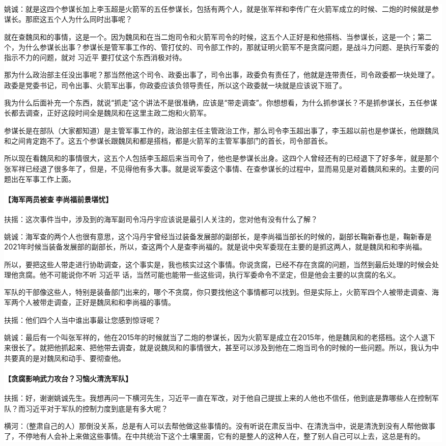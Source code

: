    姚诚：就是这四个参谋长加上李玉超是火箭军的五任参谋长，包括有两个人，就是张军祥和李传广在火箭军成立的时候、二炮的时候就是参谋长。那麽这五个人为什么同时出事呢？
  </p>
  <p>
   就在查魏凤和的事情，这是一个。因为魏凤和在当二炮司令和火箭军司令的时候，这五个人正好是和他搭档、当参谋长，这是一个；第二个，为什么参谋长出事？参谋长是管军事工作的、管打仗的、司令部工作的，那就证明火箭军不是贪腐问题，是战斗力问题、是执行军委的指示不力的问题，就对
   <ok href="https://www.epochtimes.com/gb/tag/%E4%B9%A0%E8%BF%91%E5%B9%B3.html">
    习近平
   </ok>
   要打仗这个东西消极对待。
  </p>
  <p>
   那为什么政治部主任没出事呢？那当然他这个司令、政委出事了，司令出事，政委负有责任了，他就是连带责任，司令政委都一块处理了。政委是党委书记，司令出事、火箭军出事，你政委应该负领导责任，所以这个政委就一块就是应该说下班了。
  </p>
  <p>
   我为什么后面补充一个东西，就说“抓走”这个讲法不是很准确，应该是“带走调查”。你想想看，为什么抓参谋长？不是抓参谋长，五任参谋长都去调查，正好这段时间全是魏凤和在这里主政二炮和火箭军。
  </p>
  <p>
   参谋长是在部队（大家都知道）是主管军事工作的，政治部主任主管政治工作，那么司令李玉超出事了，李玉超以前也是参谋长，他跟魏凤和之间肯定跑不了。这五个参谋长跟魏凤和都是搭档，都是火箭军的主管军事部门的首长，司令部首长。
  </p>
  <p>
   所以现在看魏凤和的事情很大，这五个人包括李玉超后来当司令了，他也是参谋长出身。这四个人曾经还有的已经退下了好多年，就是那个张军祥已经退了很多年了，但是，不见得他有多大事。就是说军委这个事情、在查参谋长的过程中，显而易见是对着魏凤和来的。主要的问题出在军事工作上面。
  </p>
  <h4>
   【海军两员被查 李尚福前景堪忧】
  </h4>
  <p>
   扶摇：这次事件当中，涉及到的海军副司令冯丹宇应该说是最引人关注的，您对他有没有什么了解？
  </p>
  <p>
   姚诚：海军查的两个人也很有意思，这个冯丹宇曾经当过装备发展部的副部长，是李尚福当部长的时候的，副部长鞠新春也是，鞠新春是2021年时候当装备发展部的副部长，所以，查这两个人是查李尚福的。就是说中央军委现在主要的是抓这两人，就是魏凤和和李尚福。
  </p>
  <p>
   所以，要把这些人带走进行协助调查，这个事实是，我也核实过这个事情。你说贪腐，已经不存在贪腐的问题，当然到最后处理的时候会处理他贪腐。他不可能说你不听
   <ok href="https://www.epochtimes.com/gb/tag/%E4%B9%A0%E8%BF%91%E5%B9%B3.html">
    习近平
   </ok>
   话，当然可能也能带一些这些词，执行军委命令不坚定，但是他会主要的以贪腐的名义。
  </p>
  <p>
   军队的干部像这些人，特别是装备部门出来的，哪个不贪腐，你只要找他这个事情都可以找到。但是实际上，火箭军四个人被带走调查、海军两个人被带走调查，正好是魏凤和和李尚福的事情。
  </p>
  <p>
   扶摇：他们四个人当中谁出事最让您感到惊讶呢？
  </p>
  <p>
   姚诚：最后有一个叫张军祥的，他在2015年的时候就当了二炮的参谋长，因为火箭军是成立在2015年，他是魏凤和的老搭档。这个人退下来很长了。就把他抓起来、把他带去调查，就是说魏凤和的事情很大，甚至可以涉及到他在二炮当司令的时候的一些问题。所以，我认为中共要真的是对魏凤和动手、要彻查他。
  </p>
  <h4>
   【贪腐影响武力攻台？习恼火清洗军队】
  </h4>
  <p>
   扶摇：好，谢谢姚诚先生。我想再问一下横河先生，习近平一直在军改，对于他自己提拔上来的人他也不信任，他到底是靠哪些人在控制军队？而习近平对于军队的控制力度到底是有多大呢？
  </p>
  <p>
   横河：（整肃自己的人）那倒没关系，总是有人可以去帮他做这些事情的。没有听说在肃反当中、在清洗当中，说是清洗到没有人帮他做事了，不停地有人会补上来做这些事情。在中共统治下这个土壤里面，它有的是整人的这种人在，整了别人自己可以上去，这总是有的。
  </p>
  <p>